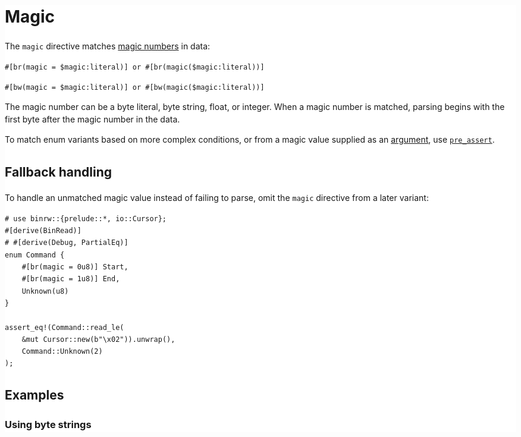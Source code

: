 # Magic

The `magic` directive matches [magic numbers](https://en.wikipedia.org/wiki/Magic_number_(programming))
in data:

<div class="br">

```text
#[br(magic = $magic:literal)] or #[br(magic($magic:literal))]
```
</div>
<div class="bw">

```text
#[bw(magic = $magic:literal)] or #[bw(magic($magic:literal))]
```
</div>

The magic number can be a byte literal, byte string, float, or integer. When
a magic number is matched, parsing begins with the first byte after the
magic number in the data.

To match enum variants based on more complex conditions, or from a magic value
supplied as an [argument](#arguments), use [`pre_assert`](#pre-assert).

<div class="br">

## Fallback handling

To handle an unmatched magic value instead of failing to parse, omit the `magic`
directive from a later variant:

```
# use binrw::{prelude::*, io::Cursor};
#[derive(BinRead)]
# #[derive(Debug, PartialEq)]
enum Command {
    #[br(magic = 0u8)] Start,
    #[br(magic = 1u8)] End,
    Unknown(u8)
}

assert_eq!(Command::read_le(
    &mut Cursor::new(b"\x02")).unwrap(),
    Command::Unknown(2)
);
```
</div>

## Examples

### Using byte strings


[*]: #terminology